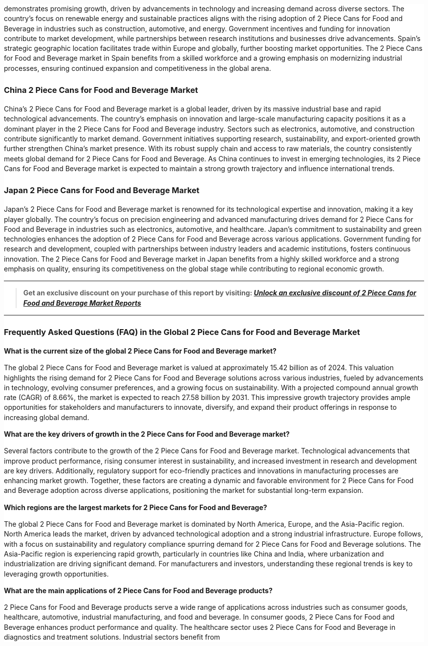 demonstrates promising growth, driven by advancements in technology and increasing demand across diverse sectors. The country&rsquo;s focus on renewable energy and sustainable practices aligns with the rising adoption of 2 Piece Cans for Food and Beverage in industries such as construction, automotive, and energy. Government incentives and funding for innovation contribute to market development, while partnerships between research institutions and businesses drive advancements. Spain&rsquo;s strategic geographic location facilitates trade within Europe and globally, further boosting market opportunities. The 2 Piece Cans for Food and Beverage market in Spain benefits from a skilled workforce and a growing emphasis on modernizing industrial processes, ensuring continued expansion and competitiveness in the global arena.</p><h3>China 2 Piece Cans for Food and Beverage Market</h3><p>China&rsquo;s 2 Piece Cans for Food and Beverage market is a global leader, driven by its massive industrial base and rapid technological advancements. The country&rsquo;s emphasis on innovation and large-scale manufacturing capacity positions it as a dominant player in the 2 Piece Cans for Food and Beverage industry. Sectors such as electronics, automotive, and construction contribute significantly to market demand. Government initiatives supporting research, sustainability, and export-oriented growth further strengthen China&rsquo;s market presence. With its robust supply chain and access to raw materials, the country consistently meets global demand for 2 Piece Cans for Food and Beverage. As China continues to invest in emerging technologies, its 2 Piece Cans for Food and Beverage market is expected to maintain a strong growth trajectory and influence international trends.</p><h3>Japan 2 Piece Cans for Food and Beverage Market</h3><p>Japan&rsquo;s 2 Piece Cans for Food and Beverage market is renowned for its technological expertise and innovation, making it a key player globally. The country&rsquo;s focus on precision engineering and advanced manufacturing drives demand for 2 Piece Cans for Food and Beverage in industries such as electronics, automotive, and healthcare. Japan&rsquo;s commitment to sustainability and green technologies enhances the adoption of 2 Piece Cans for Food and Beverage across various applications. Government funding for research and development, coupled with partnerships between industry leaders and academic institutions, fosters continuous innovation. The 2 Piece Cans for Food and Beverage market in Japan benefits from a highly skilled workforce and a strong emphasis on quality, ensuring its competitiveness on the global stage while contributing to regional economic growth.</p><hr /><blockquote><p><strong>Get an exclusive discount on your purchase of this report by visiting: <em><a href="://marketresearchpulse.com/ask-for-discount/90239?utm_source=Github&amp;utm_medium=023">Unlock an exclusive discount of 2 Piece Cans for Food and Beverage Market Reports</a></em>&nbsp;</strong></p></blockquote><hr /><h3>Frequently Asked Questions (FAQ) in the Global 2 Piece Cans for Food and Beverage Market</h3><p><strong>What is the current size of the global 2 Piece Cans for Food and Beverage market?</strong></p><p>The global 2 Piece Cans for Food and Beverage market is valued at approximately 15.42 billion as of 2024. This valuation highlights the rising demand for 2 Piece Cans for Food and Beverage solutions across various industries, fueled by advancements in technology, evolving consumer preferences, and a growing focus on sustainability. With a projected compound annual growth rate (CAGR) of 8.66%, the market is expected to reach 27.58 billion by 2031. This impressive growth trajectory provides ample opportunities for stakeholders and manufacturers to innovate, diversify, and expand their product offerings in response to increasing global demand.</p><p><strong>What are the key drivers of growth in the 2 Piece Cans for Food and Beverage market?</strong></p><p>Several factors contribute to the growth of the 2 Piece Cans for Food and Beverage market. Technological advancements that improve product performance, rising consumer interest in sustainability, and increased investment in research and development are key drivers. Additionally, regulatory support for eco-friendly practices and innovations in manufacturing processes are enhancing market growth. Together, these factors are creating a dynamic and favorable environment for 2 Piece Cans for Food and Beverage adoption across diverse applications, positioning the market for substantial long-term expansion.</p><p><strong>Which regions are the largest markets for 2 Piece Cans for Food and Beverage?</strong></p><p>The global 2 Piece Cans for Food and Beverage market is dominated by North America, Europe, and the Asia-Pacific region. North America leads the market, driven by advanced technological adoption and a strong industrial infrastructure. Europe follows, with a focus on sustainability and regulatory compliance spurring demand for 2 Piece Cans for Food and Beverage solutions. The Asia-Pacific region is experiencing rapid growth, particularly in countries like China and India, where urbanization and industrialization are driving significant demand. For manufacturers and investors, understanding these regional trends is key to leveraging growth opportunities.</p><p><strong>What are the main applications of 2 Piece Cans for Food and Beverage products?</strong></p><p>2 Piece Cans for Food and Beverage products serve a wide range of applications across industries such as consumer goods, healthcare, automotive, industrial manufacturing, and food and beverage. In consumer goods, 2 Piece Cans for Food and Beverage enhances product performance and quality. The healthcare sector uses 2 Piece Cans for Food and Beverage in diagnostics and treatment solutions. Industrial sectors benefit from